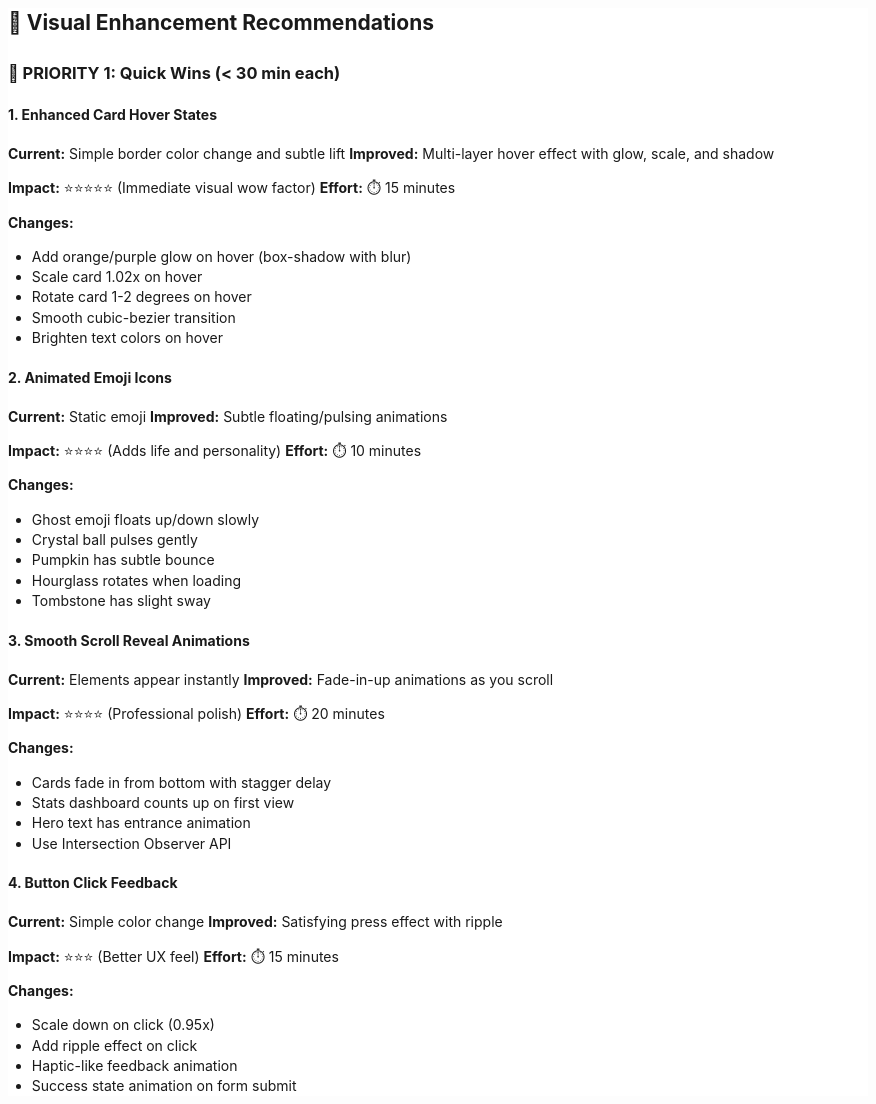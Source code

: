 
## 🎨 Visual Enhancement Recommendations

### 🌟 PRIORITY 1: Quick Wins (< 30 min each)

#### 1. Enhanced Card Hover States
**Current:** Simple border color change and subtle lift
**Improved:** Multi-layer hover effect with glow, scale, and shadow

**Impact:** ⭐⭐⭐⭐⭐ (Immediate visual wow factor)
**Effort:** ⏱️ 15 minutes

**Changes:**
- Add orange/purple glow on hover (box-shadow with blur)
- Scale card 1.02x on hover
- Rotate card 1-2 degrees on hover
- Smooth cubic-bezier transition
- Brighten text colors on hover

#### 2. Animated Emoji Icons
**Current:** Static emoji
**Improved:** Subtle floating/pulsing animations

**Impact:** ⭐⭐⭐⭐ (Adds life and personality)
**Effort:** ⏱️ 10 minutes

**Changes:**
- Ghost emoji floats up/down slowly
- Crystal ball pulses gently
- Pumpkin has subtle bounce
- Hourglass rotates when loading
- Tombstone has slight sway

#### 3. Smooth Scroll Reveal Animations
**Current:** Elements appear instantly
**Improved:** Fade-in-up animations as you scroll

**Impact:** ⭐⭐⭐⭐ (Professional polish)
**Effort:** ⏱️ 20 minutes

**Changes:**
- Cards fade in from bottom with stagger delay
- Stats dashboard counts up on first view
- Hero text has entrance animation
- Use Intersection Observer API

#### 4. Button Click Feedback
**Current:** Simple color change
**Improved:** Satisfying press effect with ripple

**Impact:** ⭐⭐⭐ (Better UX feel)
**Effort:** ⏱️ 15 minutes

**Changes:**
- Scale down on click (0.95x)
- Add ripple effect on click
- Haptic-like feedback animation
- Success state animation on form submit
